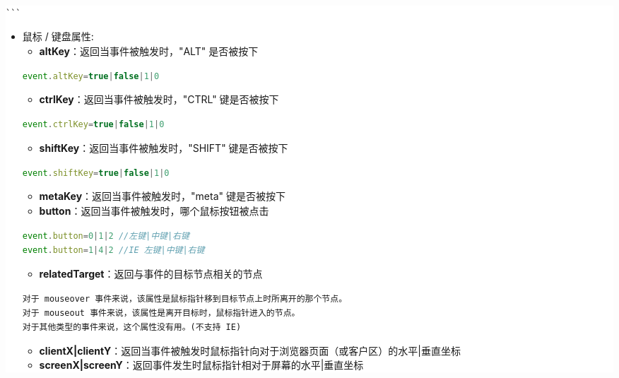     ```
* 鼠标 / 键盘属性:
    * **altKey**：返回当事件被触发时，"ALT" 是否被按下
    ```js
    event.altKey=true|false|1|0
    ```
    * **ctrlKey**：返回当事件被触发时，"CTRL" 键是否被按下
    ```js
    event.ctrlKey=true|false|1|0
    ```
    * **shiftKey**：返回当事件被触发时，"SHIFT" 键是否被按下
    ```js
    event.shiftKey=true|false|1|0
    ```
    * **metaKey**：返回当事件被触发时，"meta" 键是否被按下
    * **button**：返回当事件被触发时，哪个鼠标按钮被点击
    ```js
    event.button=0|1|2 //左键|中键|右键
    event.button=1|4|2 //IE 左键|中键|右键
    ```
    * **relatedTarget**：返回与事件的目标节点相关的节点
    ```
    对于 mouseover 事件来说，该属性是鼠标指针移到目标节点上时所离开的那个节点。
    对于 mouseout 事件来说，该属性是离开目标时，鼠标指针进入的节点。
    对于其他类型的事件来说，这个属性没有用。(不支持 IE)
    ```
    * **clientX|clientY**：返回当事件被触发时鼠标指针向对于浏览器页面（或客户区）的水平|垂直坐标
    * **screenX|screenY**：返回事件发生时鼠标指针相对于屏幕的水平|垂直坐标

